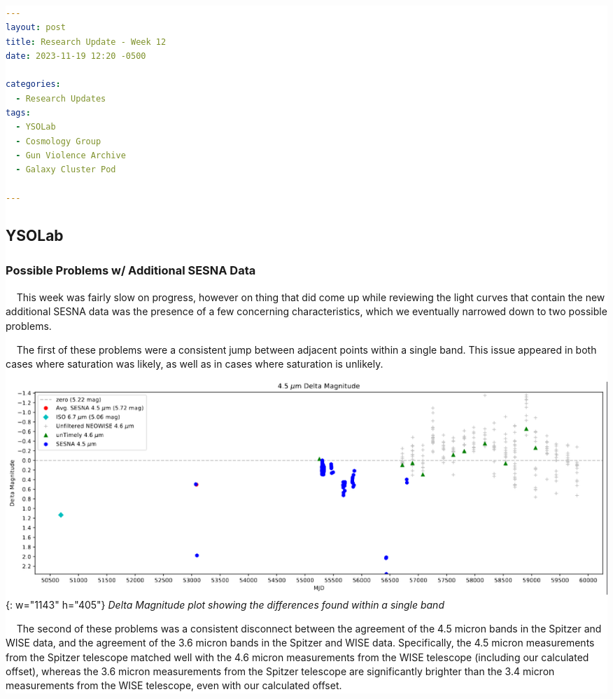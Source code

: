 ```yaml
---
layout: post
title: Research Update - Week 12
date: 2023-11-19 12:20 -0500

categories:
  - Research Updates
tags:
  - YSOLab
  - Cosmology Group
  - Gun Violence Archive
  - Galaxy Cluster Pod

---
```

## YSOLab

### Possible Problems w/ Additional SESNA Data

    This week was fairly slow on progress, however on thing that did come up while reviewing the light curves that contain the new additional SESNA data was the presence of a few concerning characteristics, which we eventually narrowed down to two possible problems.

    The first of these problems were a consistent jump between adjacent points within a single band. This issue appeared in both cases where saturation was likely, as well as in cases where saturation is unlikely.

![Desktop View](/assets/img/week_12/disconnect_within_band.PNG){: w="1143" h="405"} _Delta Magnitude plot showing the differences found within a single band_

    The second of these problems was a consistent disconnect between the agreement of the 4.5 micron bands in the Spitzer and WISE data, and the agreement of the 3.6 micron bands in the Spitzer and WISE data. Specifically, the 4.5 micron measurements from the Spitzer telescope matched well with the 4.6 micron measurements from the WISE telescope (including our calculated offset), whereas the 3.6 micron measurements from the Spitzer telescope are significantly brighter than the 3.4 micron measurements from the WISE telescope, even with our calculated offset.
